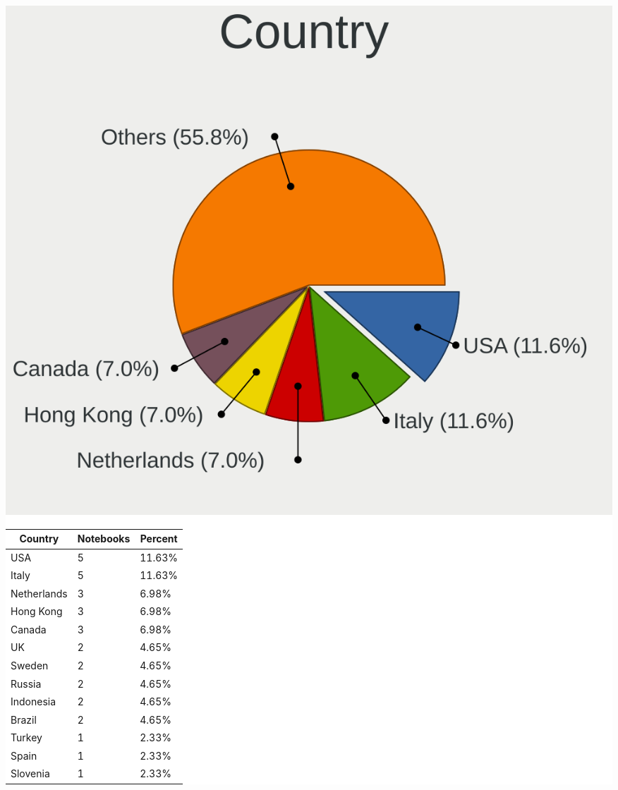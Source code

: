 ![Country](./images/pie_chart/node_location.svg)


| Country     | Notebooks | Percent |
|-------------|-----------|---------|
| USA         | 5         | 11.63%  |
| Italy       | 5         | 11.63%  |
| Netherlands | 3         | 6.98%   |
| Hong Kong   | 3         | 6.98%   |
| Canada      | 3         | 6.98%   |
| UK          | 2         | 4.65%   |
| Sweden      | 2         | 4.65%   |
| Russia      | 2         | 4.65%   |
| Indonesia   | 2         | 4.65%   |
| Brazil      | 2         | 4.65%   |
| Turkey      | 1         | 2.33%   |
| Spain       | 1         | 2.33%   |
| Slovenia    | 1         | 2.33%   |